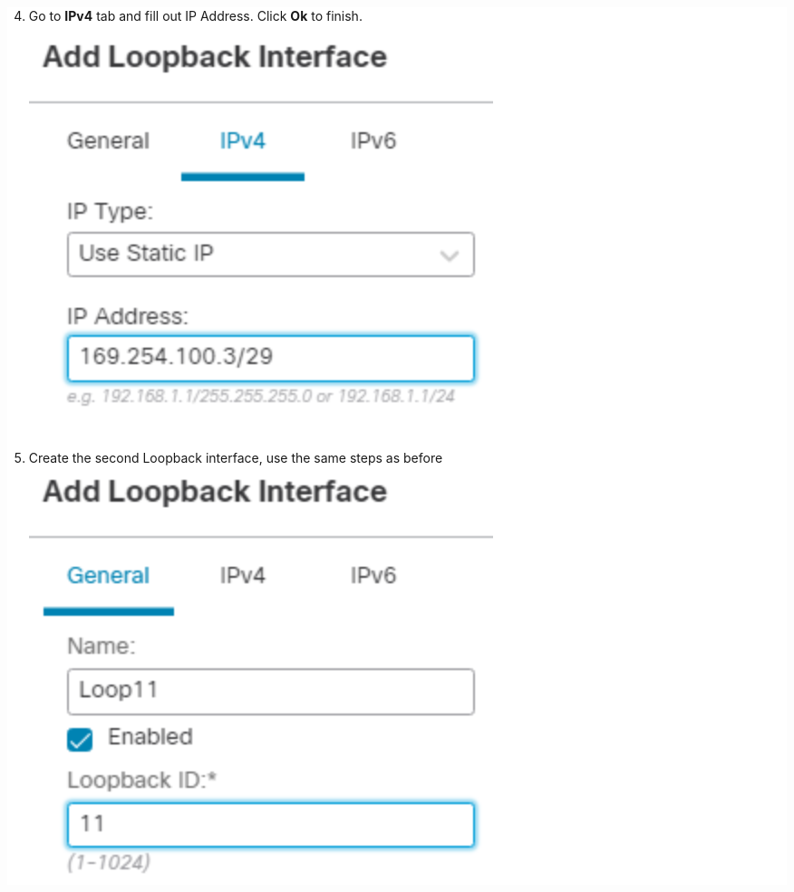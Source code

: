4. Go to **IPv4** tab and fill out IP Address. Click **Ok** to finish.
<br>![Pasted%20image%2020240402121342.png](img/Pasted%20image%2020240402121342.png)

5. Create the second Loopback interface, use the same steps as before
<br>![Pasted%20image%2020240402122705.png](img/Pasted%20image%2020240402122705.png)
